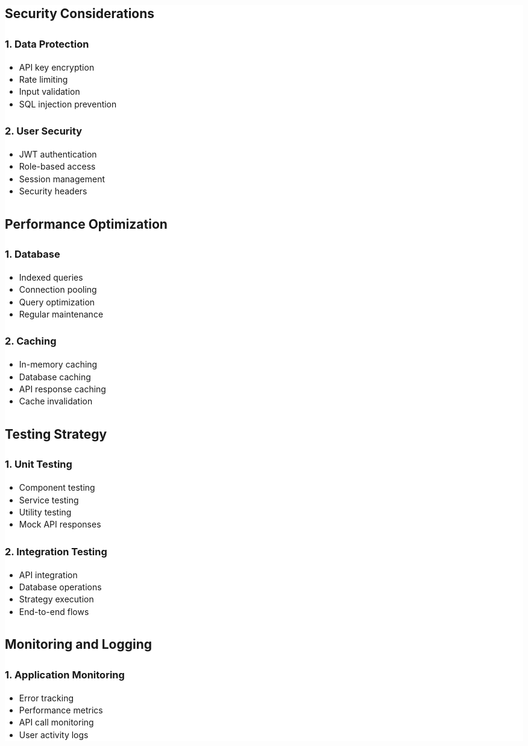## Security Considerations

### 1. Data Protection
- API key encryption
- Rate limiting
- Input validation
- SQL injection prevention

### 2. User Security
- JWT authentication
- Role-based access
- Session management
- Security headers

## Performance Optimization

### 1. Database
- Indexed queries
- Connection pooling
- Query optimization
- Regular maintenance

### 2. Caching
- In-memory caching
- Database caching
- API response caching
- Cache invalidation

## Testing Strategy

### 1. Unit Testing
- Component testing
- Service testing
- Utility testing
- Mock API responses

### 2. Integration Testing
- API integration
- Database operations
- Strategy execution
- End-to-end flows

## Monitoring and Logging

### 1. Application Monitoring
- Error tracking
- Performance metrics
- API call monitoring
- User activity logs

